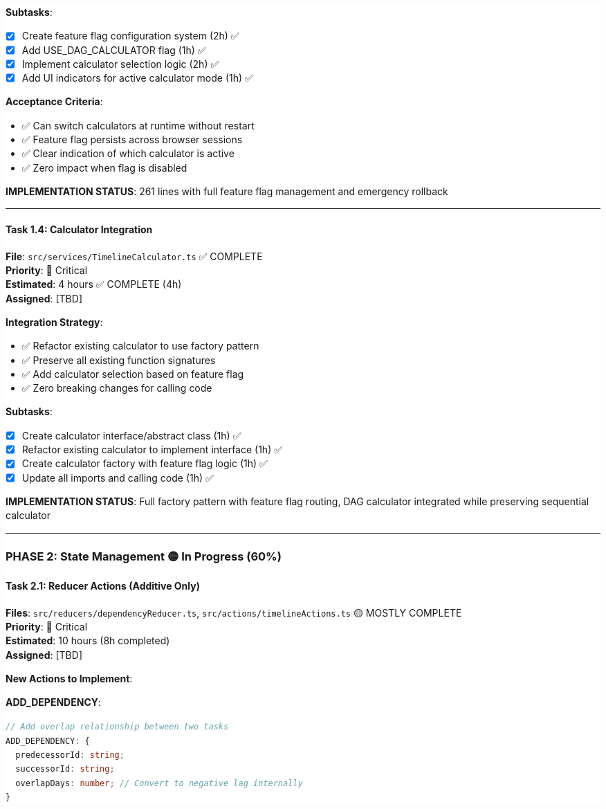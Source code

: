 **Subtasks**:
- [x] Create feature flag configuration system (2h) ✅
- [x] Add USE_DAG_CALCULATOR flag (1h) ✅
- [x] Implement calculator selection logic (2h) ✅
- [x] Add UI indicators for active calculator mode (1h) ✅

**Acceptance Criteria**:
- ✅ Can switch calculators at runtime without restart
- ✅ Feature flag persists across browser sessions
- ✅ Clear indication of which calculator is active
- ✅ Zero impact when flag is disabled

**IMPLEMENTATION STATUS**: 261 lines with full feature flag management and emergency rollback

---

#### Task 1.4: Calculator Integration
**File**: `src/services/TimelineCalculator.ts` ✅ COMPLETE  
**Priority**: 🔴 Critical  
**Estimated**: 4 hours ✅ COMPLETE (4h)  
**Assigned**: [TBD]  

**Integration Strategy**:
- ✅ Refactor existing calculator to use factory pattern
- ✅ Preserve all existing function signatures
- ✅ Add calculator selection based on feature flag
- ✅ Zero breaking changes for calling code

**Subtasks**:
- [x] Create calculator interface/abstract class (1h) ✅
- [x] Refactor existing calculator to implement interface (1h) ✅
- [x] Create calculator factory with feature flag logic (1h) ✅
- [x] Update all imports and calling code (1h) ✅

**IMPLEMENTATION STATUS**: Full factory pattern with feature flag routing, DAG calculator integrated while preserving sequential calculator

---

### PHASE 2: State Management 🟡 In Progress (60%)

#### Task 2.1: Reducer Actions (Additive Only)
**Files**: `src/reducers/dependencyReducer.ts`, `src/actions/timelineActions.ts` 🟡 MOSTLY COMPLETE  
**Priority**: 🔴 Critical  
**Estimated**: 10 hours (8h completed)  
**Assigned**: [TBD]  

**New Actions to Implement**:

**ADD_DEPENDENCY**:
```typescript
// Add overlap relationship between two tasks
ADD_DEPENDENCY: {
  predecessorId: string;
  successorId: string;
  overlapDays: number; // Convert to negative lag internally
}
```

